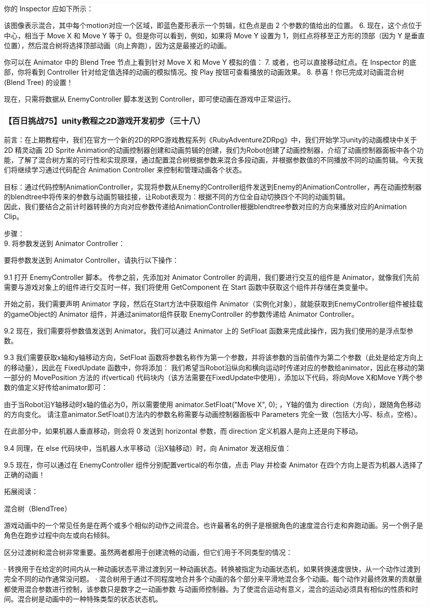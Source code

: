   你的 Inspector 应如下所示：

  该图像表示混合，其中每个motion对应一个区域，即蓝色菱形表示一个剪辑，红色点是由 2 个参数的值给出的位置。
6. 现在，这个点位于中心，相当于 Move X 和 Move Y 等于 0。但是你可以看到，例如，如果将 Move Y 设置为 1，则红点将移至正方形的顶部（因为 Y 是垂直位置），然后混合树将选择顶部动画（向上奔跑），因为这是最接近的动画。
  
你可以在 Animator 中的 Blend Tree 节点上看到针对 Move X 和 Move Y 模拟的值：
7. 或者，也可以直接移动红点。在 Inspector 的底部，你将看到 Controller 针对给定值选择的动画的模拟情况。按 Play 按钮可查看播放的动画效果。
8. 恭喜！你已完成对动画混合树 (Blend Tree) 的设置！
  
现在，只需将数据从 EnemyController 脚本发送到 Controller，即可使动画在游戏中正常运行。
  
### 【百日挑战75】unity教程之2D游戏开发初步（三十八）
  
前言：在上期教程中，我们在官方一个新的2D的RPG游戏教程系列《RubyAdventure2DRpg》中，我们开始学习unity的动画模块中关于 2D 精灵动画 2D Sprite Animation的动画控制器创建和动画剪辑的创建，我们为Robot创建了动画控制器，介绍了动画控制器面板中各个功能，了解了混合树方案的可行性和实现原理，通过配置混合树根据参数来混合多段动画，并根据参数值的不同播放不同的动画剪辑。今天我们将继续学习通过代码配合 Animation Controller 来控制和管理动画各个状态。
  
目标：通过代码控制AnimationController，实现将参数从Enemy的Controller组件发送到Enemy的AnimationController，再在动画控制器的blendtree中将传来的参数与动画剪辑挂接，让Robot表现为：根据不同的方位全自动切换四个不同的动画剪辑。  
因此，我们要结合之前计时器转换的方向对应参数传递给AnimationController根据blendtree参数对应的方向来播放对应的Animation Clip。
  
步骤：  
9. 将参数发送到 Animator Controller：  
  
  要将参数发送到 Animator Controller，请执行以下操作：
  
  9.1 打开 EnemyController 脚本。
  传参之前，先添加对 Animator Controller 的调用，我们要进行交互的组件是 Animator，就像我们先前需要与游戏对象上的组件进行交互时一样，我们将使用 GetComponent 在 Start 函数中获取这个组件并存储在类变量中。

  开始之前，我们需要声明 Animator 字段，然后在Start方法中获取组件 Animator（实例化对象），就能获取到EnemyController组件被挂载的gameObject的 Animator 组件，并通过animator组件获取 EnemyController 的参数传递给 Animator Controller。

  9.2 现在，我们需要将参数值发送到 Animator。我们可以通过 Animator 上的 SetFloat 函数来完成此操作，因为我们使用的是浮点型参数。

  9.3 我们需要获取x轴和y轴移动方向，SetFloat 函数将参数名称作为第一个参数，并将该参数的当前值作为第二个参数（此处是给定方向上的移动量），因此在 FixedUpdate 函数中，你将添加：
  我们希望当Robot沿纵向和横向运动时传递对应的参数给animator，因此在移动的第一部分的 MovePosition 方法的 if(vertical) 代码块内（该方法需要在FixedUpdate中使用），添加以下代码，将向Move X和Move Y两个参数的值定义好传给animator即可：

  由于当Robot沿Y轴移动时x轴的值必为0，所以需要使用 animator.SetFloat("Move X", 0); ，Y轴的值为 direction（方向），跟随角色移动的方向变化。
请注意animator.SetFloat()方法内的参数名称需要与动画控制器面板中 Parameters 完全一致（包括大小写、标点，空格）。

  在此部分中，如果机器人垂直移动，则会将 0 发送到 horizontal 参数，而 direction 定义机器人是向上还是向下移动。

  9.4 同理，在 else 代码块中，当机器人水平移动（沿X轴移动）时，向 Animator 发送相反值：

  9.5 现在，你可以通过在 EnemyController 组件分别配置vertical的布尔值，点击 Play 并检查 Animator 在四个方向上是否为机器人选择了正确的动画！
  
拓展阅读：
  
混合树（BlendTree）
  
游戏动画中的一个常见任务是在两个或多个相似的动作之间混合。也许最著名的例子是根据角色的速度混合行走和奔跑动画。另一个例子是角色在跑步过程中向左或向右倾斜。
  
区分过渡树和混合树非常重要。虽然两者都用于创建流畅的动画，但它们用于不同类型的情况：
  
· 转换用于在给定的时间内从一种动画状态平滑过渡到另一种动画状态。转换被指定为动画状态机，如果转换速度很快，从一个动作过渡到完全不同的动作通常没问题。
· 混合树用于通过不同程度地合并多个动画的各个部分来平滑地混合多个动画。每个动作对最终效果的贡献量都使用混合参数进行控制，该参数只是数字之一动画参数
与动画师控制器。为了使混合运动有意义，混合的运动必须具有相似的性质和时间。混合树是动画中的一种特殊类型的状态状态机。
  